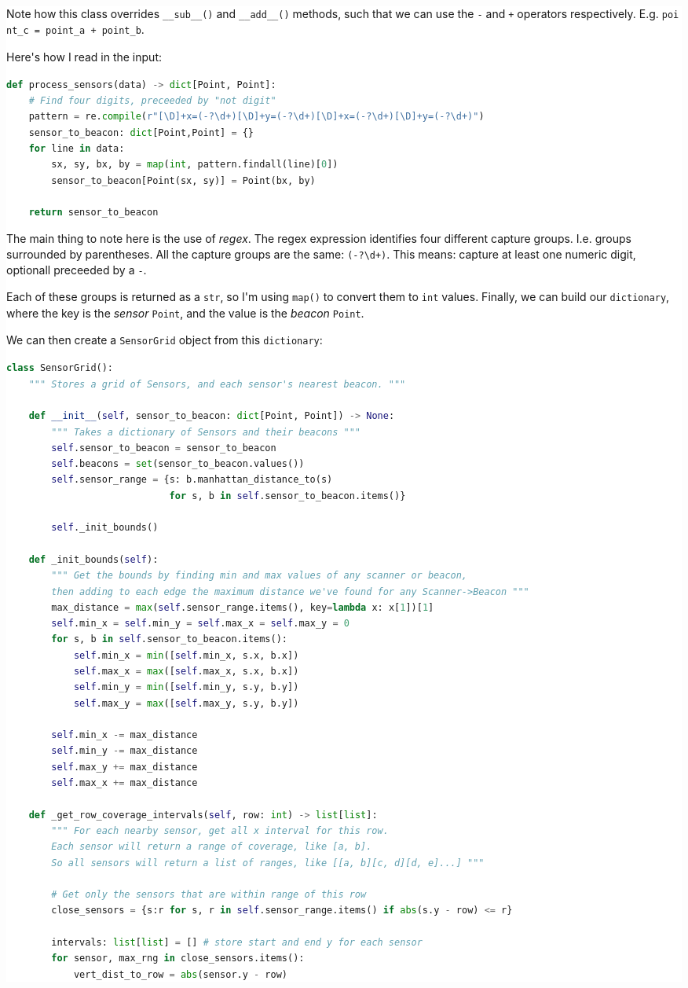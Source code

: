 Note how this class overrides `__sub__()` and `__add__()` methods, such that we can use the `-` and `+` operators respectively.  E.g. `point_c = point_a + point_b`.

Here's how I read in the input:

```python
def process_sensors(data) -> dict[Point, Point]:
    # Find four digits, preceeded by "not digit"
    pattern = re.compile(r"[\D]+x=(-?\d+)[\D]+y=(-?\d+)[\D]+x=(-?\d+)[\D]+y=(-?\d+)")
    sensor_to_beacon: dict[Point,Point] = {}
    for line in data:
        sx, sy, bx, by = map(int, pattern.findall(line)[0])
        sensor_to_beacon[Point(sx, sy)] = Point(bx, by)
    
    return sensor_to_beacon
```

The main thing to note here is the use of _regex_.  The regex expression identifies four different capture groups.  I.e. groups surrounded by parentheses.  All the capture groups are the same: `(-?\d+)`. This means: capture at least one numeric digit, optionall preceeded by a `-`.

Each of these groups is returned as a `str`, so I'm using `map()` to convert them to `int` values. Finally, we can build our `dictionary`, where the key is the _sensor_ `Point`, and the value is the _beacon_ `Point`.

We can then create a `SensorGrid` object from this `dictionary`:

```python
class SensorGrid():
    """ Stores a grid of Sensors, and each sensor's nearest beacon. """
    
    def __init__(self, sensor_to_beacon: dict[Point, Point]) -> None:
        """ Takes a dictionary of Sensors and their beacons """
        self.sensor_to_beacon = sensor_to_beacon
        self.beacons = set(sensor_to_beacon.values())
        self.sensor_range = {s: b.manhattan_distance_to(s) 
                             for s, b in self.sensor_to_beacon.items()}
            
        self._init_bounds()

    def _init_bounds(self):
        """ Get the bounds by finding min and max values of any scanner or beacon,
        then adding to each edge the maximum distance we've found for any Scanner->Beacon """
        max_distance = max(self.sensor_range.items(), key=lambda x: x[1])[1]    
        self.min_x = self.min_y = self.max_x = self.max_y = 0
        for s, b in self.sensor_to_beacon.items():
            self.min_x = min([self.min_x, s.x, b.x])
            self.max_x = max([self.max_x, s.x, b.x])
            self.min_y = min([self.min_y, s.y, b.y])
            self.max_y = max([self.max_y, s.y, b.y])

        self.min_x -= max_distance
        self.min_y -= max_distance
        self.max_y += max_distance
        self.max_x += max_distance

    def _get_row_coverage_intervals(self, row: int) -> list[list]:
        """ For each nearby sensor, get all x interval for this row.
        Each sensor will return a range of coverage, like [a, b].
        So all sensors will return a list of ranges, like [[a, b][c, d][d, e]...] """
        
        # Get only the sensors that are within range of this row
        close_sensors = {s:r for s, r in self.sensor_range.items() if abs(s.y - row) <= r}
        
        intervals: list[list] = [] # store start and end y for each sensor
        for sensor, max_rng in close_sensors.items():
            vert_dist_to_row = abs(sensor.y - row)
```